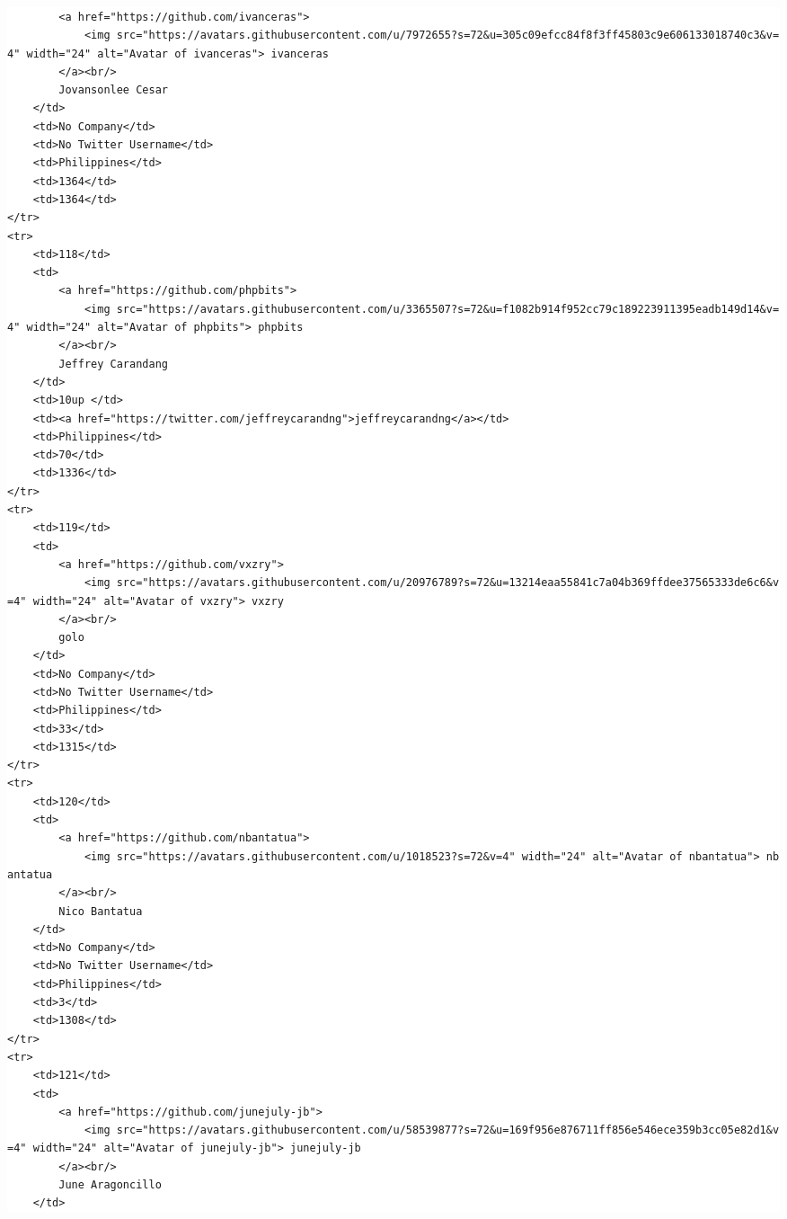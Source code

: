 			<a href="https://github.com/ivanceras">
				<img src="https://avatars.githubusercontent.com/u/7972655?s=72&u=305c09efcc84f8f3ff45803c9e606133018740c3&v=4" width="24" alt="Avatar of ivanceras"> ivanceras
			</a><br/>
			Jovansonlee Cesar
		</td>
		<td>No Company</td>
		<td>No Twitter Username</td>
		<td>Philippines</td>
		<td>1364</td>
		<td>1364</td>
	</tr>
	<tr>
		<td>118</td>
		<td>
			<a href="https://github.com/phpbits">
				<img src="https://avatars.githubusercontent.com/u/3365507?s=72&u=f1082b914f952cc79c189223911395eadb149d14&v=4" width="24" alt="Avatar of phpbits"> phpbits
			</a><br/>
			Jeffrey Carandang
		</td>
		<td>10up </td>
		<td><a href="https://twitter.com/jeffreycarandng">jeffreycarandng</a></td>
		<td>Philippines</td>
		<td>70</td>
		<td>1336</td>
	</tr>
	<tr>
		<td>119</td>
		<td>
			<a href="https://github.com/vxzry">
				<img src="https://avatars.githubusercontent.com/u/20976789?s=72&u=13214eaa55841c7a04b369ffdee37565333de6c6&v=4" width="24" alt="Avatar of vxzry"> vxzry
			</a><br/>
			golo
		</td>
		<td>No Company</td>
		<td>No Twitter Username</td>
		<td>Philippines</td>
		<td>33</td>
		<td>1315</td>
	</tr>
	<tr>
		<td>120</td>
		<td>
			<a href="https://github.com/nbantatua">
				<img src="https://avatars.githubusercontent.com/u/1018523?s=72&v=4" width="24" alt="Avatar of nbantatua"> nbantatua
			</a><br/>
			Nico Bantatua
		</td>
		<td>No Company</td>
		<td>No Twitter Username</td>
		<td>Philippines</td>
		<td>3</td>
		<td>1308</td>
	</tr>
	<tr>
		<td>121</td>
		<td>
			<a href="https://github.com/junejuly-jb">
				<img src="https://avatars.githubusercontent.com/u/58539877?s=72&u=169f956e876711ff856e546ece359b3cc05e82d1&v=4" width="24" alt="Avatar of junejuly-jb"> junejuly-jb
			</a><br/>
			June Aragoncillo
		</td>